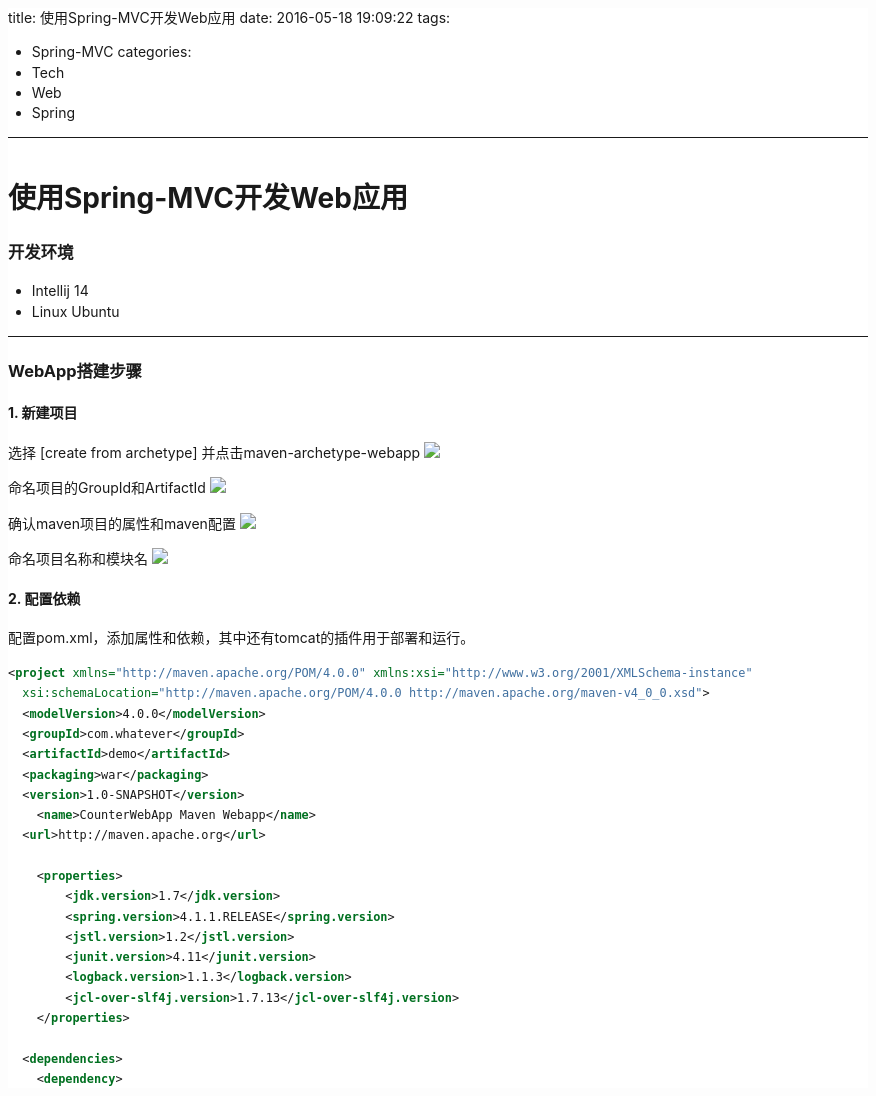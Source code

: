 title: 使用Spring-MVC开发Web应用
date: 2016-05-18 19:09:22
tags:
- Spring-MVC
categories:
- Tech
- Web
- Spring
---

# 使用Spring-MVC开发Web应用

### 开发环境

- Intellij 14
- Linux Ubuntu

---

### WebApp搭建步骤

#### 1. 新建项目

选择 [create from archetype] 并点击maven-archetype-webapp
![](/img/spring-mvc-tutorial/1.png)


命名项目的GroupId和ArtifactId
![](/img/spring-mvc-tutorial/2.png)


确认maven项目的属性和maven配置
![](/img/spring-mvc-tutorial/3.png)

命名项目名称和模块名
![](/img/spring-mvc-tutorial/4.png)

#### 2. 配置依赖

配置pom.xml，添加属性和依赖，其中还有tomcat的插件用于部署和运行。
```xml
<project xmlns="http://maven.apache.org/POM/4.0.0" xmlns:xsi="http://www.w3.org/2001/XMLSchema-instance"
  xsi:schemaLocation="http://maven.apache.org/POM/4.0.0 http://maven.apache.org/maven-v4_0_0.xsd">
  <modelVersion>4.0.0</modelVersion>
  <groupId>com.whatever</groupId>
  <artifactId>demo</artifactId>
  <packaging>war</packaging>
  <version>1.0-SNAPSHOT</version>
    <name>CounterWebApp Maven Webapp</name>
  <url>http://maven.apache.org</url>

    <properties>
        <jdk.version>1.7</jdk.version>
        <spring.version>4.1.1.RELEASE</spring.version>
        <jstl.version>1.2</jstl.version>
        <junit.version>4.11</junit.version>
        <logback.version>1.1.3</logback.version>
        <jcl-over-slf4j.version>1.7.13</jcl-over-slf4j.version>
    </properties>

  <dependencies>
    <dependency>
```